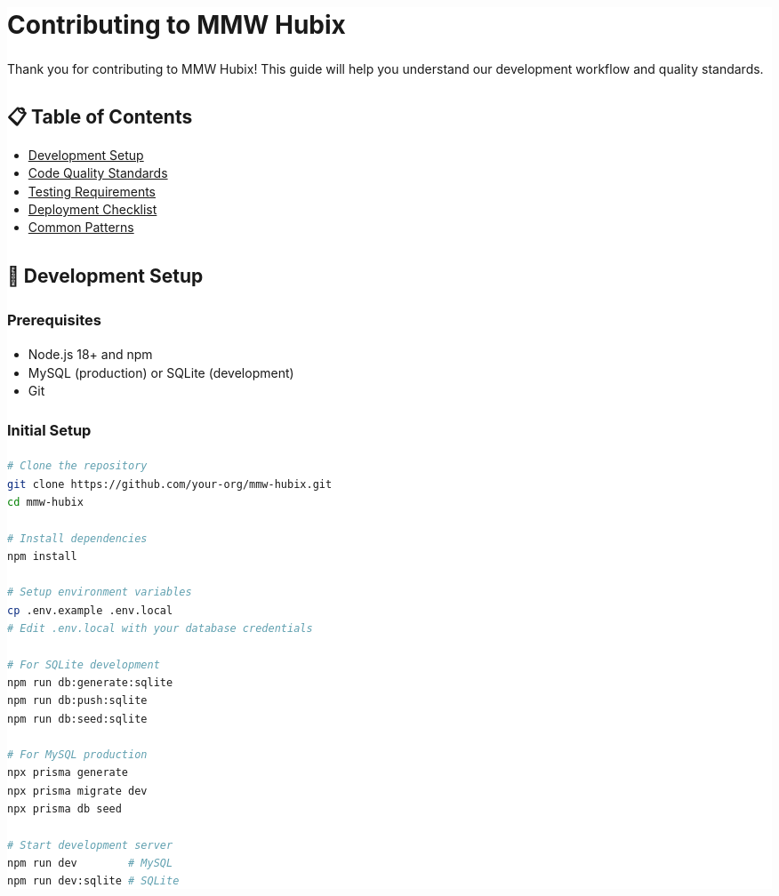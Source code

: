 # Contributing to MMW Hubix

Thank you for contributing to MMW Hubix! This guide will help you understand our development workflow and quality standards.

## 📋 Table of Contents

- [Development Setup](#development-setup)
- [Code Quality Standards](#code-quality-standards)
- [Testing Requirements](#testing-requirements)
- [Deployment Checklist](#deployment-checklist)
- [Common Patterns](#common-patterns)

## 🚀 Development Setup

### Prerequisites

- Node.js 18+ and npm
- MySQL (production) or SQLite (development)
- Git

### Initial Setup

```bash
# Clone the repository
git clone https://github.com/your-org/mmw-hubix.git
cd mmw-hubix

# Install dependencies
npm install

# Setup environment variables
cp .env.example .env.local
# Edit .env.local with your database credentials

# For SQLite development
npm run db:generate:sqlite
npm run db:push:sqlite
npm run db:seed:sqlite

# For MySQL production
npx prisma generate
npx prisma migrate dev
npx prisma db seed

# Start development server
npm run dev        # MySQL
npm run dev:sqlite # SQLite
```
